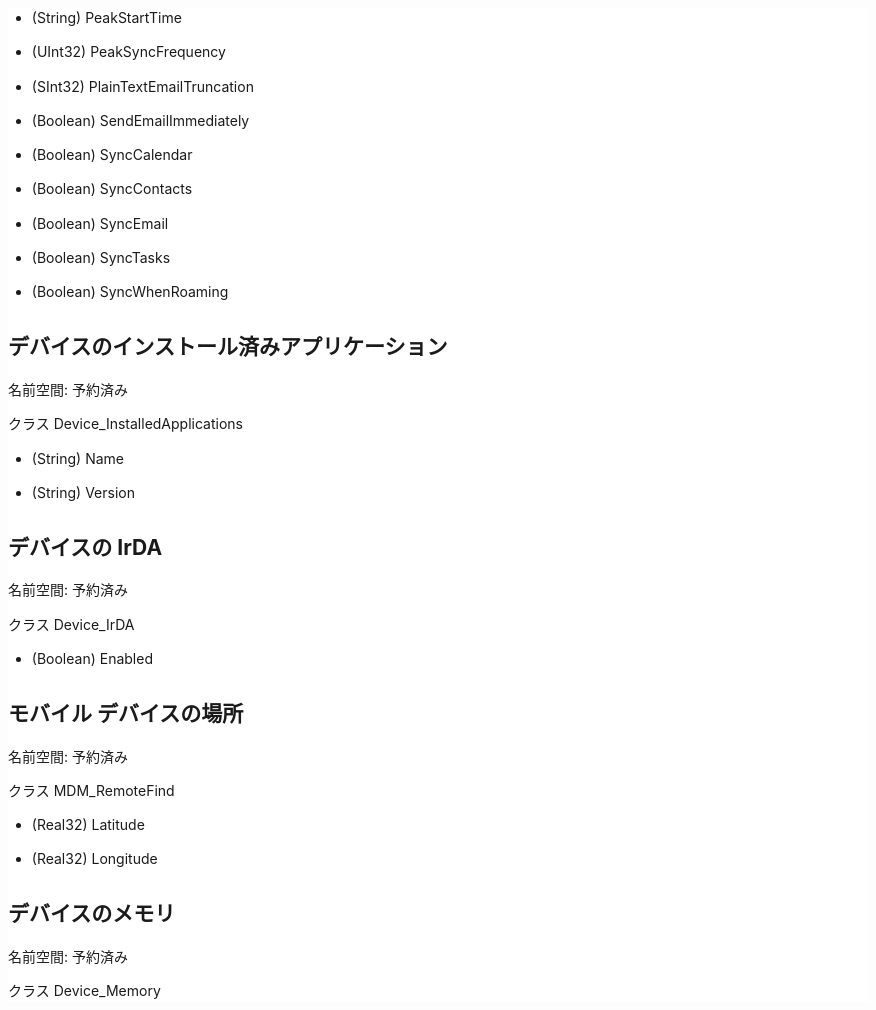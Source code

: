 - (String) PeakStartTime

- (UInt32) PeakSyncFrequency

- (SInt32) PlainTextEmailTruncation

- (Boolean) SendEmailImmediately

- (Boolean) SyncCalendar

- (Boolean) SyncContacts

- (Boolean) SyncEmail

- (Boolean) SyncTasks

- (Boolean) SyncWhenRoaming



## <a name="device-installed-applications"></a>デバイスのインストール済みアプリケーション

名前空間: 予約済み

クラス Device_InstalledApplications


- (String) Name

- (String) Version



## <a name="device-irda"></a>デバイスの IrDA

名前空間: 予約済み

クラス Device_IrDA


- (Boolean) Enabled



## <a name="mobile-device-location"></a>モバイル デバイスの場所

名前空間: 予約済み

クラス MDM_RemoteFind


- (Real32) Latitude

- (Real32) Longitude



## <a name="device-memory"></a>デバイスのメモリ

名前空間: 予約済み

クラス Device_Memory
